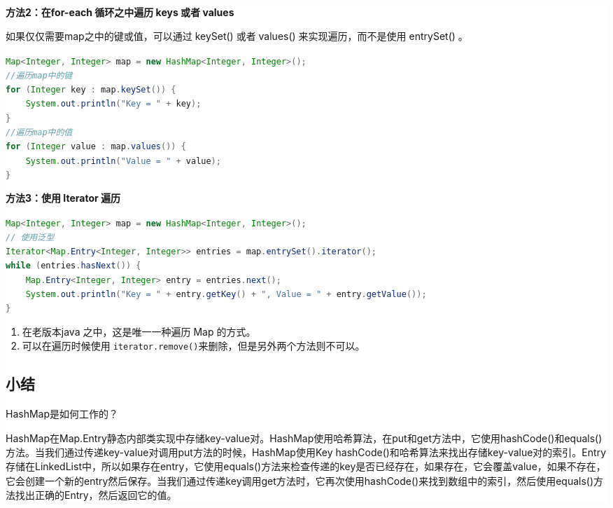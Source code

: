 **方法2：在for-each 循环之中遍历 keys 或者 values**

如果仅仅需要map之中的键或值，可以通过 keySet() 或者 values() 来实现遍历，而不是使用 entrySet() 。

```java
Map<Integer, Integer> map = new HashMap<Integer, Integer>();
//遍历map中的键
for (Integer key : map.keySet()) {
    System.out.println("Key = " + key);
}
//遍历map中的值
for (Integer value : map.values()) {
    System.out.println("Value = " + value);
}
```

**方法3：使用 Iterator 遍历**

```java
Map<Integer, Integer> map = new HashMap<Integer, Integer>();
// 使用泛型
Iterator<Map.Entry<Integer, Integer>> entries = map.entrySet().iterator();
while (entries.hasNext()) {
    Map.Entry<Integer, Integer> entry = entries.next();
    System.out.println("Key = " + entry.getKey() + ", Value = " + entry.getValue());
}
```

1. 在老版本java 之中，这是唯一一种遍历 Map 的方式。
2. 可以在遍历时候使用 `iterator.remove()`来删除，但是另外两个方法则不可以。

## 小结

HashMap是如何工作的？

HashMap在Map.Entry静态内部类实现中存储key-value对。HashMap使用哈希算法，在put和get方法中，它使用hashCode()和equals()方法。当我们通过传递key-value对调用put方法的时候，HashMap使用Key hashCode()和哈希算法来找出存储key-value对的索引。Entry存储在LinkedList中，所以如果存在entry，它使用equals()方法来检查传递的key是否已经存在，如果存在，它会覆盖value，如果不存在，它会创建一个新的entry然后保存。当我们通过传递key调用get方法时，它再次使用hashCode()来找到数组中的索引，然后使用equals()方法找出正确的Entry，然后返回它的值。